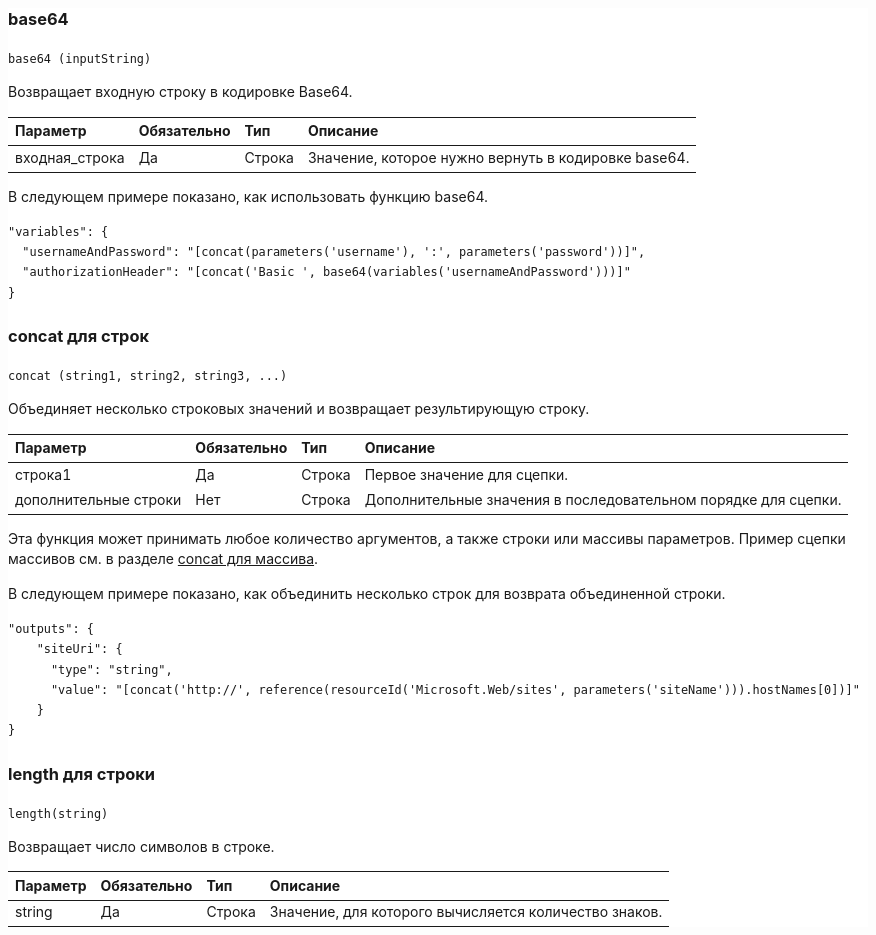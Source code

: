 <a id="base64" />

### <a name="base64"></a>base64
`base64 (inputString)`

Возвращает входную строку в кодировке Base64.

| Параметр | Обязательно | Тип | Описание |
|:--- |:--- |:--- |:--- |
| входная_строка |Да |Строка |Значение, которое нужно вернуть в кодировке base64. |

В следующем примере показано, как использовать функцию base64.

    "variables": {
      "usernameAndPassword": "[concat(parameters('username'), ':', parameters('password'))]",
      "authorizationHeader": "[concat('Basic ', base64(variables('usernameAndPassword')))]"
    }

<a id="concat" />

### <a name="concat---string"></a>concat для строк
`concat (string1, string2, string3, ...)`

Объединяет несколько строковых значений и возвращает результирующую строку. 

| Параметр | Обязательно | Тип | Описание |
|:--- |:--- |:--- |:--- |
| строка1 |Да |Строка |Первое значение для сцепки. |
| дополнительные строки |Нет |Строка |Дополнительные значения в последовательном порядке для сцепки. |

Эта функция может принимать любое количество аргументов, а также строки или массивы параметров. Пример сцепки массивов см. в разделе [concat для массива](#concatarray).

В следующем примере показано, как объединить несколько строк для возврата объединенной строки.

    "outputs": {
        "siteUri": {
          "type": "string",
          "value": "[concat('http://', reference(resourceId('Microsoft.Web/sites', parameters('siteName'))).hostNames[0])]"
        }
    }


<a id="lengthstring" />

### <a name="length---string"></a>length для строки
`length(string)`

Возвращает число символов в строке.

| Параметр | Обязательно | Тип | Описание |
|:--- |:--- |:--- |:--- |
| string |Да |Строка |Значение, для которого вычисляется количество знаков. |

